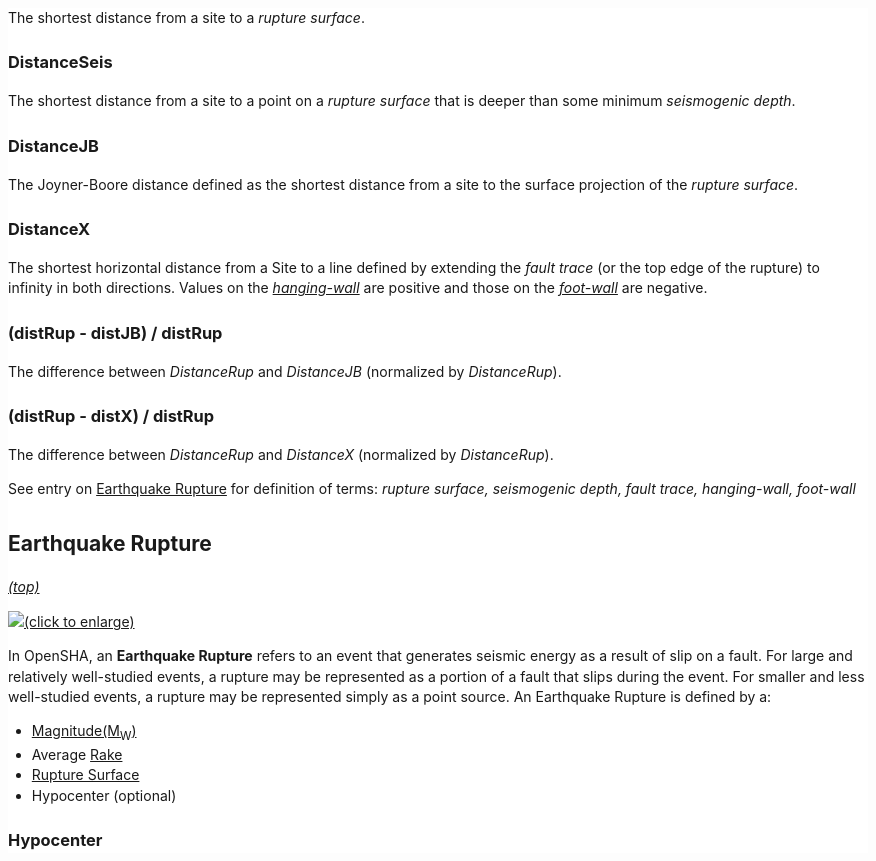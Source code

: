 

The shortest distance from a site to a *rupture surface*.
### DistanceSeis



The shortest distance from a site to a point on a *rupture surface* that is deeper than some minimum *seismogenic depth*.
### DistanceJB



The Joyner-Boore distance defined as the shortest distance from a site to the surface projection of the *rupture surface*.
### DistanceX



The shortest horizontal distance from a Site to a line defined by extending the *fault trace* (or the top edge of the rupture) to infinity in both directions. Values on the *[hanging-wall](#hanging-wall--foot-wall)* are positive and those on the *[foot-wall](#hanging-wall--foot-wall)* are negative.
### (distRup - distJB) / distRup



The difference between *DistanceRup* and *DistanceJB* (normalized by *DistanceRup*).
### (distRup - distX) / distRup



The difference between *DistanceRup* and *DistanceX* (normalized by *DistanceRup*).


See entry on [Earthquake Rupture](#earthquake-rupture) for definition of terms: *rupture surface, seismogenic depth, fault trace, hanging-wall, foot-wall*



## Earthquake Rupture
*[(top)](#table-of-contents)*



[![](resources/eq_rupture_sm.png)(click to enlarge)](resources/eq_rupture_lg.png)



In OpenSHA, an **Earthquake Rupture** refers to an event that generates seismic energy as a result of slip on a fault. For large and relatively well-studied events, a rupture may be represented as a portion of a fault that slips during the event. For smaller and less well-studied events, a rupture may be represented simply as a point source. An Earthquake Rupture is defined by a:

-   [Magnitude(M<sub>W</sub>)](http://en.wikipedia.org/wiki/Moment_magnitude_scale)
-   Average [Rake](#rake)
-   [Rupture Surface](#rupture-surface)
-   Hypocenter (optional)


### Hypocenter
